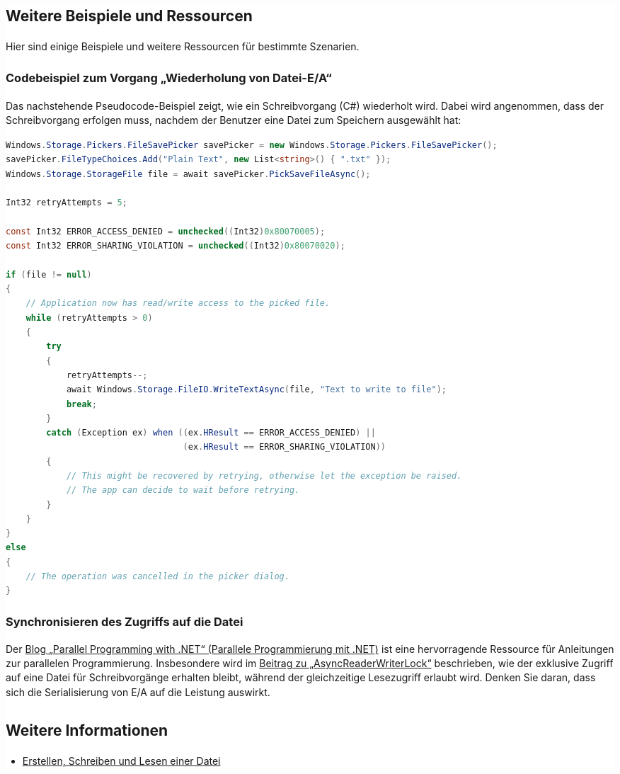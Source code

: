 ## <a name="other-examples-and-resources"></a>Weitere Beispiele und Ressourcen

Hier sind einige Beispiele und weitere Ressourcen für bestimmte Szenarien.

### <a name="code-example-for-retrying-file-io-example"></a>Codebeispiel zum Vorgang „Wiederholung von Datei-E/A“

Das nachstehende Pseudocode-Beispiel zeigt, wie ein Schreibvorgang (C#) wiederholt wird. Dabei wird angenommen, dass der Schreibvorgang erfolgen muss, nachdem der Benutzer eine Datei zum Speichern ausgewählt hat:

```csharp
Windows.Storage.Pickers.FileSavePicker savePicker = new Windows.Storage.Pickers.FileSavePicker();
savePicker.FileTypeChoices.Add("Plain Text", new List<string>() { ".txt" });
Windows.Storage.StorageFile file = await savePicker.PickSaveFileAsync();

Int32 retryAttempts = 5;

const Int32 ERROR_ACCESS_DENIED = unchecked((Int32)0x80070005);
const Int32 ERROR_SHARING_VIOLATION = unchecked((Int32)0x80070020);

if (file != null)
{
    // Application now has read/write access to the picked file.
    while (retryAttempts > 0)
    {
        try
        {
            retryAttempts--;
            await Windows.Storage.FileIO.WriteTextAsync(file, "Text to write to file");
            break;
        }
        catch (Exception ex) when ((ex.HResult == ERROR_ACCESS_DENIED) ||
                                   (ex.HResult == ERROR_SHARING_VIOLATION))
        {
            // This might be recovered by retrying, otherwise let the exception be raised.
            // The app can decide to wait before retrying.
        }
    }
}
else
{
    // The operation was cancelled in the picker dialog.
}
```

### <a name="synchronize-access-to-the-file"></a>Synchronisieren des Zugriffs auf die Datei

Der [Blog „Parallel Programming with .NET“ (Parallele Programmierung mit .NET)](https://devblogs.microsoft.com/pfxteam/) ist eine hervorragende Ressource für Anleitungen zur parallelen Programmierung. Insbesondere wird im [Beitrag zu „AsyncReaderWriterLock“](https://devblogs.microsoft.com/pfxteam/building-async-coordination-primitives-part-7-asyncreaderwriterlock/) beschrieben, wie der exklusive Zugriff auf eine Datei für Schreibvorgänge erhalten bleibt, während der gleichzeitige Lesezugriff erlaubt wird. Denken Sie daran, dass sich die Serialisierung von E/A auf die Leistung auswirkt.

## <a name="see-also"></a>Weitere Informationen

* [Erstellen, Schreiben und Lesen einer Datei](quickstart-reading-and-writing-files.md)
